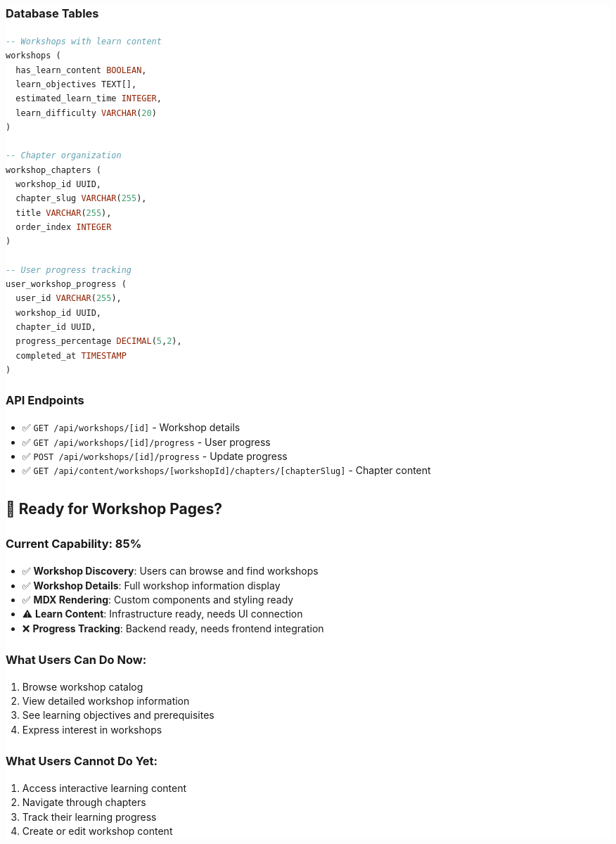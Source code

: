 ### **Database Tables**
```sql
-- Workshops with learn content
workshops (
  has_learn_content BOOLEAN,
  learn_objectives TEXT[],
  estimated_learn_time INTEGER,
  learn_difficulty VARCHAR(20)
)

-- Chapter organization
workshop_chapters (
  workshop_id UUID,
  chapter_slug VARCHAR(255),
  title VARCHAR(255),
  order_index INTEGER
)

-- User progress tracking
user_workshop_progress (
  user_id VARCHAR(255),
  workshop_id UUID,
  chapter_id UUID,
  progress_percentage DECIMAL(5,2),
  completed_at TIMESTAMP
)
```

### **API Endpoints**
- ✅ `GET /api/workshops/[id]` - Workshop details
- ✅ `GET /api/workshops/[id]/progress` - User progress
- ✅ `POST /api/workshops/[id]/progress` - Update progress
- ✅ `GET /api/content/workshops/[workshopId]/chapters/[chapterSlug]` - Chapter content

## 🎯 **Ready for Workshop Pages?**

### **Current Capability: 85%**
- ✅ **Workshop Discovery**: Users can browse and find workshops
- ✅ **Workshop Details**: Full workshop information display
- ✅ **MDX Rendering**: Custom components and styling ready
- ⚠️ **Learn Content**: Infrastructure ready, needs UI connection
- ❌ **Progress Tracking**: Backend ready, needs frontend integration

### **What Users Can Do Now:**
1. Browse workshop catalog
2. View detailed workshop information
3. See learning objectives and prerequisites
4. Express interest in workshops

### **What Users Cannot Do Yet:**
1. Access interactive learning content
2. Navigate through chapters
3. Track their learning progress
4. Create or edit workshop content
